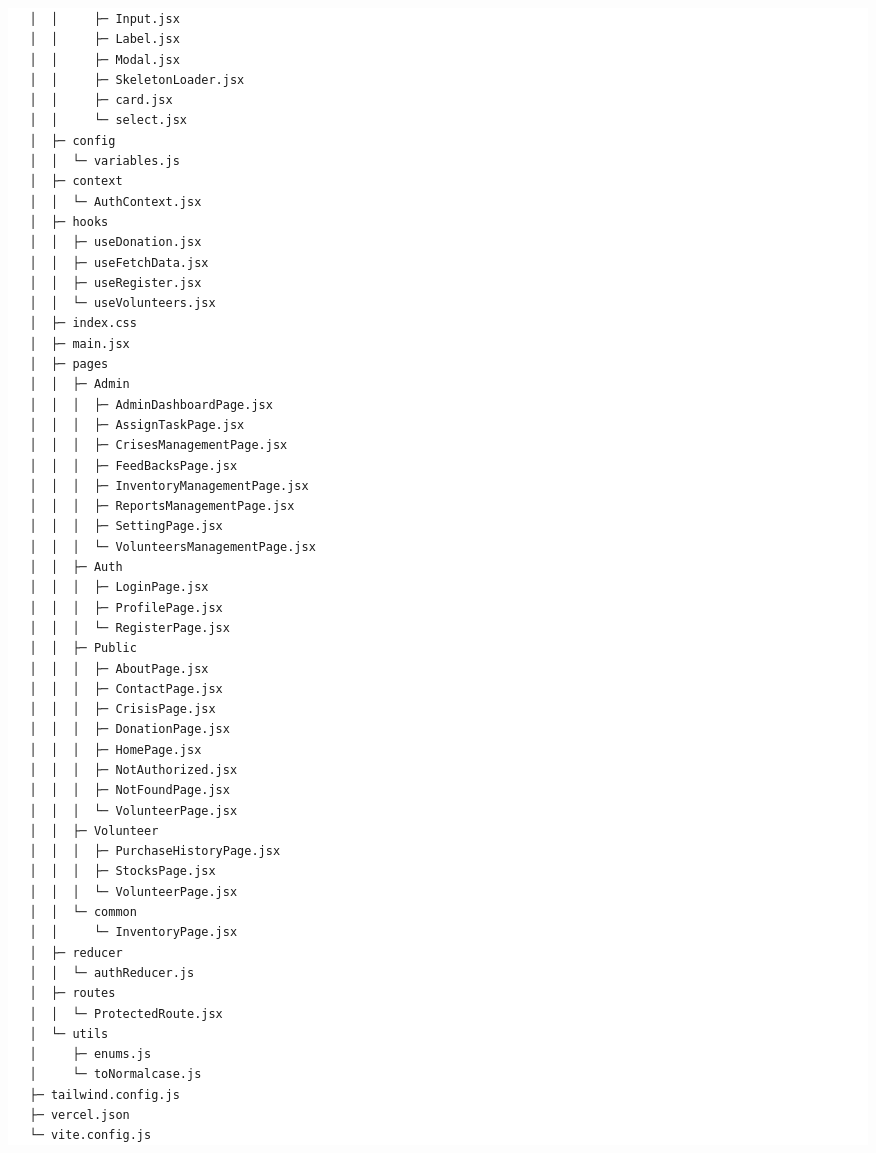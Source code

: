 ```
   │  │     ├─ Input.jsx
   │  │     ├─ Label.jsx
   │  │     ├─ Modal.jsx
   │  │     ├─ SkeletonLoader.jsx
   │  │     ├─ card.jsx
   │  │     └─ select.jsx
   │  ├─ config
   │  │  └─ variables.js
   │  ├─ context
   │  │  └─ AuthContext.jsx
   │  ├─ hooks
   │  │  ├─ useDonation.jsx
   │  │  ├─ useFetchData.jsx
   │  │  ├─ useRegister.jsx
   │  │  └─ useVolunteers.jsx
   │  ├─ index.css
   │  ├─ main.jsx
   │  ├─ pages
   │  │  ├─ Admin
   │  │  │  ├─ AdminDashboardPage.jsx
   │  │  │  ├─ AssignTaskPage.jsx
   │  │  │  ├─ CrisesManagementPage.jsx
   │  │  │  ├─ FeedBacksPage.jsx
   │  │  │  ├─ InventoryManagementPage.jsx
   │  │  │  ├─ ReportsManagementPage.jsx
   │  │  │  ├─ SettingPage.jsx
   │  │  │  └─ VolunteersManagementPage.jsx
   │  │  ├─ Auth
   │  │  │  ├─ LoginPage.jsx
   │  │  │  ├─ ProfilePage.jsx
   │  │  │  └─ RegisterPage.jsx
   │  │  ├─ Public
   │  │  │  ├─ AboutPage.jsx
   │  │  │  ├─ ContactPage.jsx
   │  │  │  ├─ CrisisPage.jsx
   │  │  │  ├─ DonationPage.jsx
   │  │  │  ├─ HomePage.jsx
   │  │  │  ├─ NotAuthorized.jsx
   │  │  │  ├─ NotFoundPage.jsx
   │  │  │  └─ VolunteerPage.jsx
   │  │  ├─ Volunteer
   │  │  │  ├─ PurchaseHistoryPage.jsx
   │  │  │  ├─ StocksPage.jsx
   │  │  │  └─ VolunteerPage.jsx
   │  │  └─ common
   │  │     └─ InventoryPage.jsx
   │  ├─ reducer
   │  │  └─ authReducer.js
   │  ├─ routes
   │  │  └─ ProtectedRoute.jsx
   │  └─ utils
   │     ├─ enums.js
   │     └─ toNormalcase.js
   ├─ tailwind.config.js
   ├─ vercel.json
   └─ vite.config.js

```
